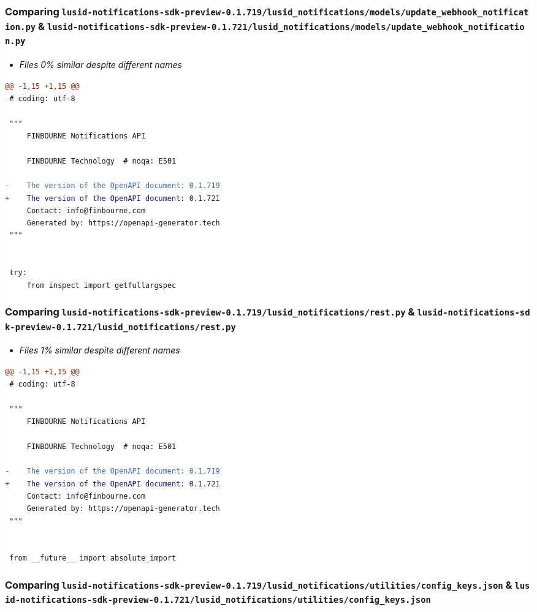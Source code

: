 ### Comparing `lusid-notifications-sdk-preview-0.1.719/lusid_notifications/models/update_webhook_notification.py` & `lusid-notifications-sdk-preview-0.1.721/lusid_notifications/models/update_webhook_notification.py`

 * *Files 0% similar despite different names*

```diff
@@ -1,15 +1,15 @@
 # coding: utf-8
 
 """
     FINBOURNE Notifications API
 
     FINBOURNE Technology  # noqa: E501
 
-    The version of the OpenAPI document: 0.1.719
+    The version of the OpenAPI document: 0.1.721
     Contact: info@finbourne.com
     Generated by: https://openapi-generator.tech
 """
 
 
 try:
     from inspect import getfullargspec
```

### Comparing `lusid-notifications-sdk-preview-0.1.719/lusid_notifications/rest.py` & `lusid-notifications-sdk-preview-0.1.721/lusid_notifications/rest.py`

 * *Files 1% similar despite different names*

```diff
@@ -1,15 +1,15 @@
 # coding: utf-8
 
 """
     FINBOURNE Notifications API
 
     FINBOURNE Technology  # noqa: E501
 
-    The version of the OpenAPI document: 0.1.719
+    The version of the OpenAPI document: 0.1.721
     Contact: info@finbourne.com
     Generated by: https://openapi-generator.tech
 """
 
 
 from __future__ import absolute_import
```

### Comparing `lusid-notifications-sdk-preview-0.1.719/lusid_notifications/utilities/config_keys.json` & `lusid-notifications-sdk-preview-0.1.721/lusid_notifications/utilities/config_keys.json`
